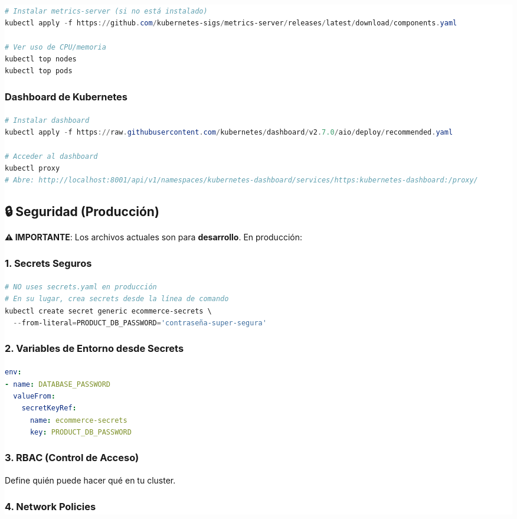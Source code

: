 ```powershell
# Instalar metrics-server (si no está instalado)
kubectl apply -f https://github.com/kubernetes-sigs/metrics-server/releases/latest/download/components.yaml

# Ver uso de CPU/memoria
kubectl top nodes
kubectl top pods
```

### Dashboard de Kubernetes

```powershell
# Instalar dashboard
kubectl apply -f https://raw.githubusercontent.com/kubernetes/dashboard/v2.7.0/aio/deploy/recommended.yaml

# Acceder al dashboard
kubectl proxy
# Abre: http://localhost:8001/api/v1/namespaces/kubernetes-dashboard/services/https:kubernetes-dashboard:/proxy/
```

## 🔒 Seguridad (Producción)

**⚠️ IMPORTANTE**: Los archivos actuales son para **desarrollo**. En producción:

### 1. Secrets Seguros

```powershell
# NO uses secrets.yaml en producción
# En su lugar, crea secrets desde la línea de comando
kubectl create secret generic ecommerce-secrets \
  --from-literal=PRODUCT_DB_PASSWORD='contraseña-super-segura'
```

### 2. Variables de Entorno desde Secrets

```yaml
env:
- name: DATABASE_PASSWORD
  valueFrom:
    secretKeyRef:
      name: ecommerce-secrets
      key: PRODUCT_DB_PASSWORD
```

### 3. RBAC (Control de Acceso)

Define quién puede hacer qué en tu cluster.

### 4. Network Policies
